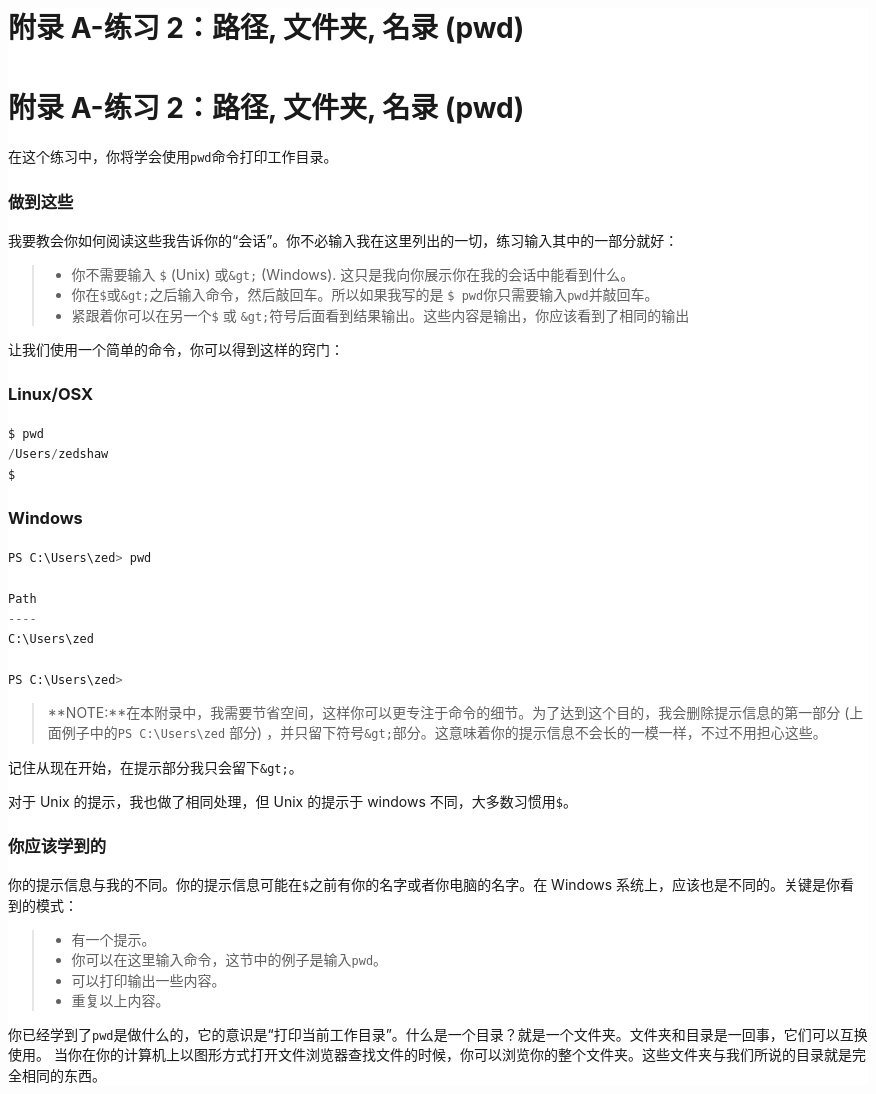 # 附录 A-练习 2：路径, 文件夹, 名录 (pwd)

# 附录 A-练习 2：路径, 文件夹, 名录 (pwd)

在这个练习中，你将学会使用`pwd`命令打印工作目录。

### 做到这些

我要教会你如何阅读这些我告诉你的“会话”。你不必输入我在这里列出的一切，练习输入其中的一部分就好：

> *   你不需要输入 `$` (Unix) 或`&gt;` (Windows). 这只是我向你展示你在我的会话中能看到什么。
> *   你在`$`或`&gt;`之后输入命令，然后敲回车。所以如果我写的是 `$ pwd`你只需要输入`pwd`并敲回车。
> *   紧跟着你可以在另一个`$` 或 `&gt;`符号后面看到结果输出。这些内容是输出，你应该看到了相同的输出

让我们使用一个简单的命令，你可以得到这样的窍门：

### Linux/OSX

```py
$ pwd
/Users/zedshaw
$ 
```

### Windows

```py
PS C:\Users\zed> pwd

Path
----
C:\Users\zed

PS C:\Users\zed> 
```

> **NOTE:**在本附录中，我需要节省空间，这样你可以更专注于命令的细节。为了达到这个目的，我会删除提示信息的第一部分 (上面例子中的`PS C:\Users\zed` 部分) ，并只留下符号`&gt;`部分。这意味着你的提示信息不会长的一模一样，不过不用担心这些。

记住从现在开始，在提示部分我只会留下`&gt;`。

对于 Unix 的提示，我也做了相同处理，但 Unix 的提示于 windows 不同，大多数习惯用`$`。

### 你应该学到的

你的提示信息与我的不同。你的提示信息可能在`$`之前有你的名字或者你电脑的名字。在 Windows 系统上，应该也是不同的。关键是你看到的模式：

> *   有一个提示。
> *   你可以在这里输入命令，这节中的例子是输入`pwd`。
> *   可以打印输出一些内容。
> *   重复以上内容。

你已经学到了`pwd`是做什么的，它的意识是“打印当前工作目录”。什么是一个目录？就是一个文件夹。文件夹和目录是一回事，它们可以互换使用。 当你在你的计算机上以图形方式打开文件浏览器查找文件的时候，你可以浏览你的整个文件夹。这些文件夹与我们所说的目录就是完全相同的东西。
